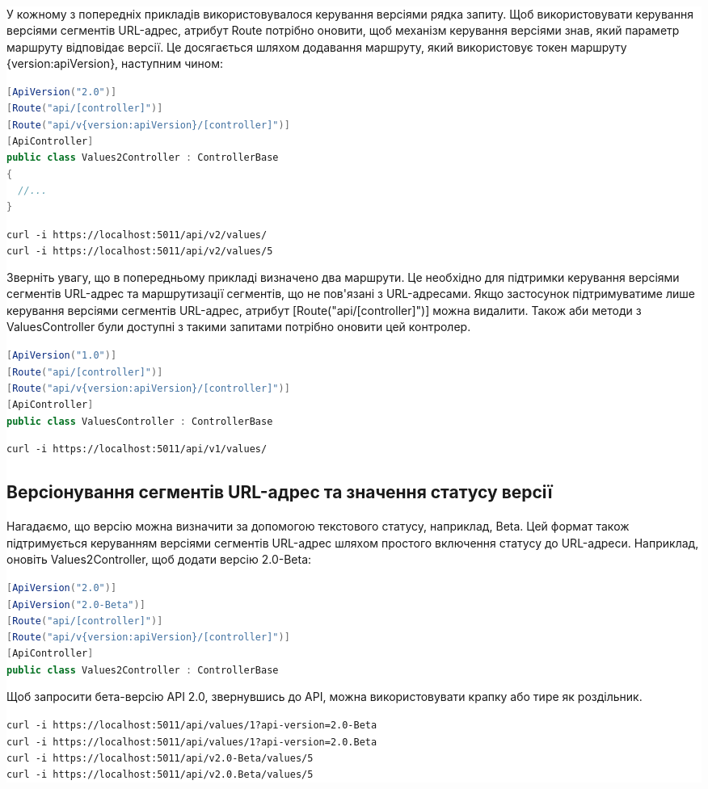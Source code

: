 У кожному з попередніх прикладів використовувалося керування версіями рядка запиту. Щоб використовувати керування версіями сегментів URL-адрес, атрибут Route потрібно оновити, щоб механізм керування версіями знав, який параметр маршруту відповідає версії. Це досягається шляхом додавання маршруту, який використовує токен маршруту {version:apiVersion}, наступним чином:

```cs
[ApiVersion("2.0")]
[Route("api/[controller]")]
[Route("api/v{version:apiVersion}/[controller]")]
[ApiController]
public class Values2Controller : ControllerBase
{
  //...
}
```
```console
curl -i https://localhost:5011/api/v2/values/
curl -i https://localhost:5011/api/v2/values/5
```
Зверніть увагу, що в попередньому прикладі визначено два маршрути. Це необхідно для підтримки керування версіями сегментів URL-адрес та маршрутизації сегментів, що не пов'язані з URL-адресами. Якщо застосунок підтримуватиме лише керування версіями сегментів URL-адрес, атрибут [Route("api/[controller]")] можна видалити.
Також аби методи з ValuesController були доступні з такими запитами потрібно оновити цей контролер.

```cs
[ApiVersion("1.0")]
[Route("api/[controller]")]
[Route("api/v{version:apiVersion}/[controller]")]
[ApiController]
public class ValuesController : ControllerBase
```
```console
curl -i https://localhost:5011/api/v1/values/
```


## Версіонування сегментів URL-адрес та значення статусу версії

Нагадаємо, що версію можна визначити за допомогою текстового статусу, наприклад, Beta. Цей формат також підтримується керуванням версіями сегментів URL-адрес шляхом простого включення статусу до URL-адреси. Наприклад, оновіть Values2Controller, щоб додати версію 2.0-Beta:

```cs
[ApiVersion("2.0")]
[ApiVersion("2.0-Beta")]
[Route("api/[controller]")]
[Route("api/v{version:apiVersion}/[controller]")]
[ApiController]
public class Values2Controller : ControllerBase
```
Щоб запросити бета-версію API 2.0, звернувшись до API, можна використовувати крапку або тире як роздільник. 
```console
curl -i https://localhost:5011/api/values/1?api-version=2.0-Beta
curl -i https://localhost:5011/api/values/1?api-version=2.0.Beta
curl -i https://localhost:5011/api/v2.0-Beta/values/5
curl -i https://localhost:5011/api/v2.0.Beta/values/5
```
